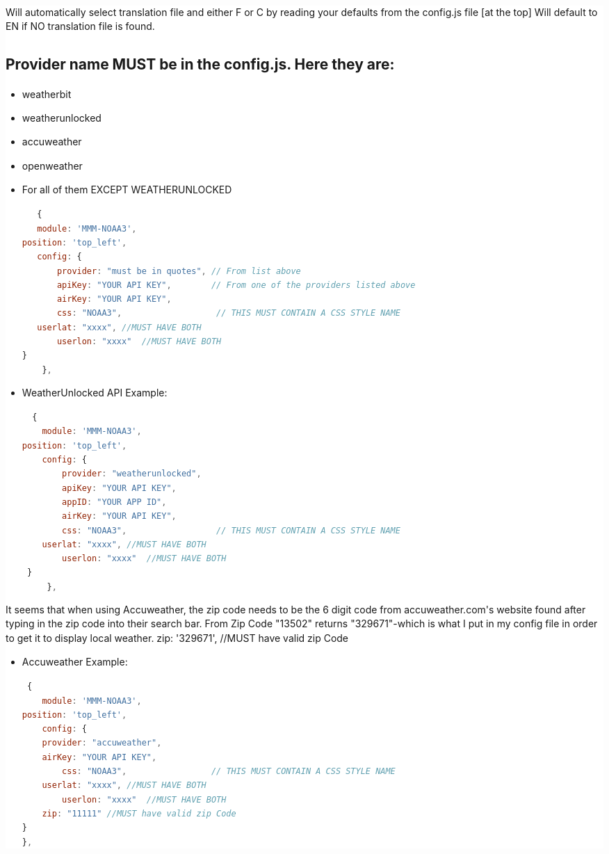 Will automatically select translation file and either F or C by reading your defaults from the config.js file [at the top]
Will default to EN if NO translation file is found.  
   
## Provider name MUST be in the config.js. Here they are:
	 
* weatherbit
* weatherunlocked
* accuweather
* openweather
    
* For all of them EXCEPT WEATHERUNLOCKED
     ```js
        {
        module: 'MMM-NOAA3',
	position: 'top_left',
        config: {
		    provider: "must be in quotes", // From list above
		    apiKey: "YOUR API KEY",        // From one of the providers listed above
		    airKey: "YOUR API KEY",    
	        css: "NOAA3",                   // THIS MUST CONTAIN A CSS STYLE NAME 
		userlat: "xxxx", //MUST HAVE BOTH
	        userlon: "xxxx"  //MUST HAVE BOTH
	 }
         },
	```
* WeatherUnlocked API Example:
	```js
	  {
        module: 'MMM-NOAA3',
	position: 'top_left',
        config: {
		    provider: "weatherunlocked",       
		    apiKey: "YOUR API KEY",  
		    appID: "YOUR APP ID",  
		    airKey: "YOUR API KEY", 
	        css: "NOAA3",                  // THIS MUST CONTAIN A CSS STYLE NAME
		userlat: "xxxx", //MUST HAVE BOTH
	        userlon: "xxxx"  //MUST HAVE BOTH
	 }
         },
	```

	
It seems that when using Accuweather, the zip code needs to be the 6 digit code from accuweather.com's website found after typing in the zip code into their search bar.
From Zip Code "13502" returns "329671"-which is what I put in my config file in order to get it to display local weather.
zip: '329671', //MUST have valid zip Code
	
* Accuweather Example:
	```js
	 {
        module: 'MMM-NOAA3',
	position: 'top_left',
        config: {
		provider: "accuweather",   
		airKey: "YOUR API KEY", 
	        css: "NOAA3",                 // THIS MUST CONTAIN A CSS STYLE NAME 
		userlat: "xxxx", //MUST HAVE BOTH
	        userlon: "xxxx"  //MUST HAVE BOTH
		zip: "11111" //MUST have valid zip Code
	}
    },
	